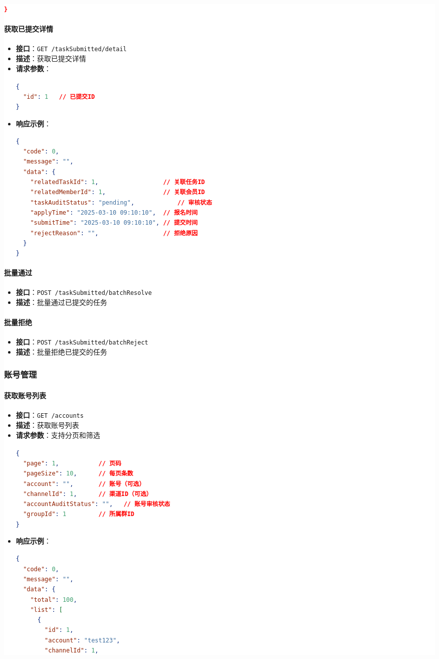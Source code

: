   ```json
  }
  ```

#### 获取已提交详情
- **接口**：`GET /taskSubmitted/detail`
- **描述**：获取已提交详情
- **请求参数**：
  ```json
  {
    "id": 1   // 已提交ID
  }
  ```
- **响应示例**：
  ```json
  {
    "code": 0,
    "message": "",
    "data": {
      "relatedTaskId": 1,                  // 关联任务ID
      "relatedMemberId": 1,                // 关联会员ID
      "taskAuditStatus": "pending",            // 审核状态
      "applyTime": "2025-03-10 09:10:10",  // 报名时间
      "submitTime": "2025-03-10 09:10:10", // 提交时间
      "rejectReason": "",                  // 拒绝原因
    }
  }
  ```

#### 批量通过
- **接口**：`POST /taskSubmitted/batchResolve`
- **描述**：批量通过已提交的任务

#### 批量拒绝
- **接口**：`POST /taskSubmitted/batchReject`
- **描述**：批量拒绝已提交的任务

### 账号管理

#### 获取账号列表
- **接口**：`GET /accounts`
- **描述**：获取账号列表
- **请求参数**：支持分页和筛选
  ```json
  {
    "page": 1,           // 页码
    "pageSize": 10,      // 每页条数
    "account": "",       // 账号（可选）
    "channelId": 1,      // 渠道ID（可选）
    "accountAuditStatus": "",   // 账号审核状态
    "groupId": 1         // 所属群ID
  }
  ```
- **响应示例**：
  ```json
  {
    "code": 0,
    "message": "",
    "data": {
      "total": 100,
      "list": [
        {
          "id": 1,
          "account": "test123",
          "channelId": 1,
  ```
